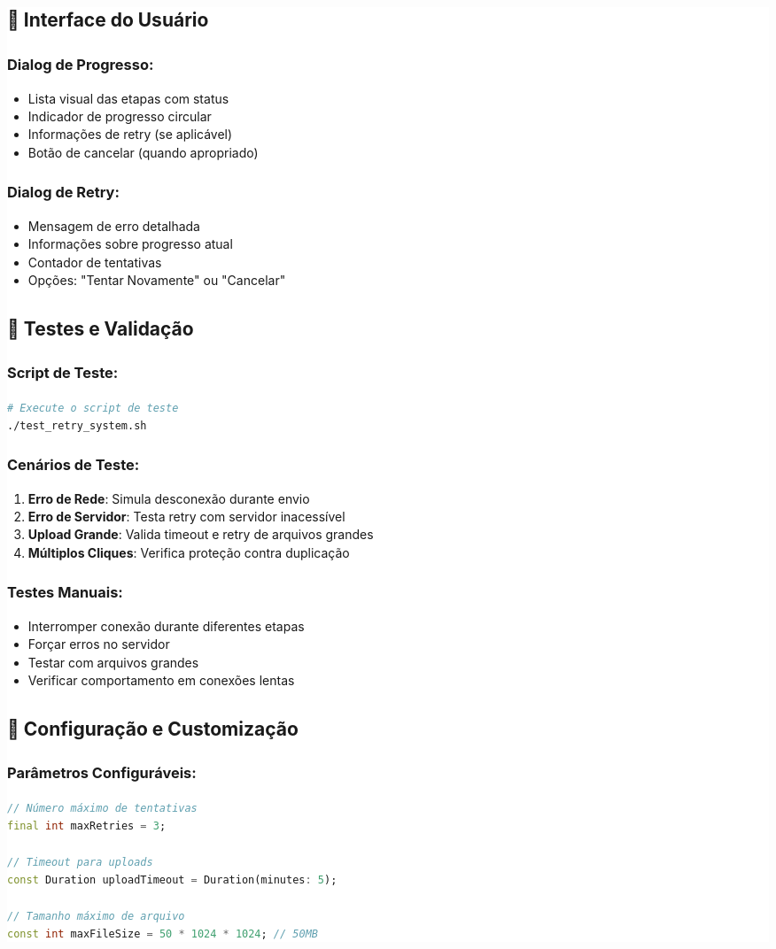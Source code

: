 ## 📱 Interface do Usuário

### Dialog de Progresso:
- Lista visual das etapas com status
- Indicador de progresso circular
- Informações de retry (se aplicável)
- Botão de cancelar (quando apropriado)

### Dialog de Retry:
- Mensagem de erro detalhada
- Informações sobre progresso atual
- Contador de tentativas
- Opções: "Tentar Novamente" ou "Cancelar"

## 🧪 Testes e Validação

### Script de Teste:
```bash
# Execute o script de teste
./test_retry_system.sh
```

### Cenários de Teste:
1. **Erro de Rede**: Simula desconexão durante envio
2. **Erro de Servidor**: Testa retry com servidor inacessível
3. **Upload Grande**: Valida timeout e retry de arquivos grandes
4. **Múltiplos Cliques**: Verifica proteção contra duplicação

### Testes Manuais:
- Interromper conexão durante diferentes etapas
- Forçar erros no servidor
- Testar com arquivos grandes
- Verificar comportamento em conexões lentas

## 🔧 Configuração e Customização

### Parâmetros Configuráveis:
```dart
// Número máximo de tentativas
final int maxRetries = 3;

// Timeout para uploads
const Duration uploadTimeout = Duration(minutes: 5);

// Tamanho máximo de arquivo
const int maxFileSize = 50 * 1024 * 1024; // 50MB
```
